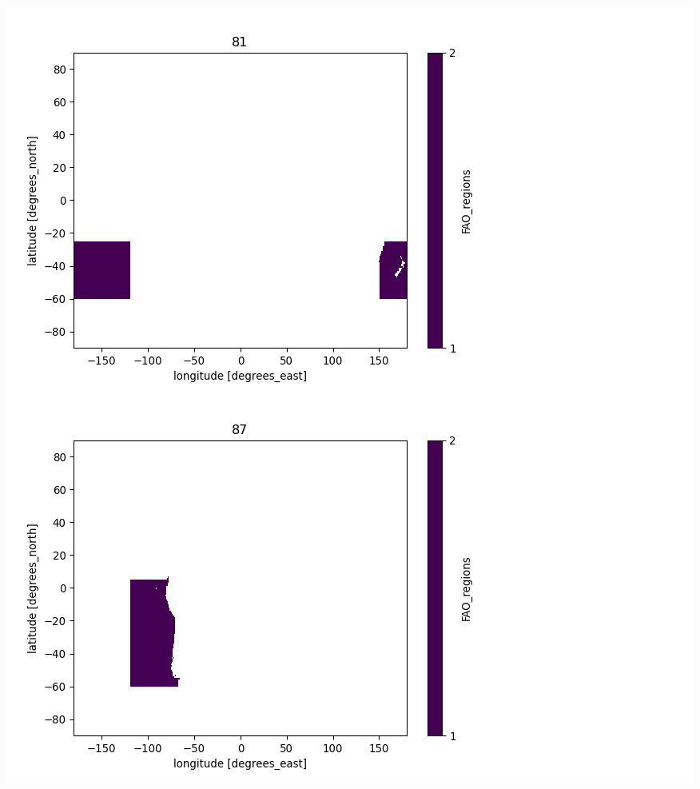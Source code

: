 <img src="Creating_Mask_FAO_regions_files/figure-gfm/unnamed-chunk-8-17.png" width="672" /><img src="Creating_Mask_FAO_regions_files/figure-gfm/unnamed-chunk-8-18.png" width="672" />